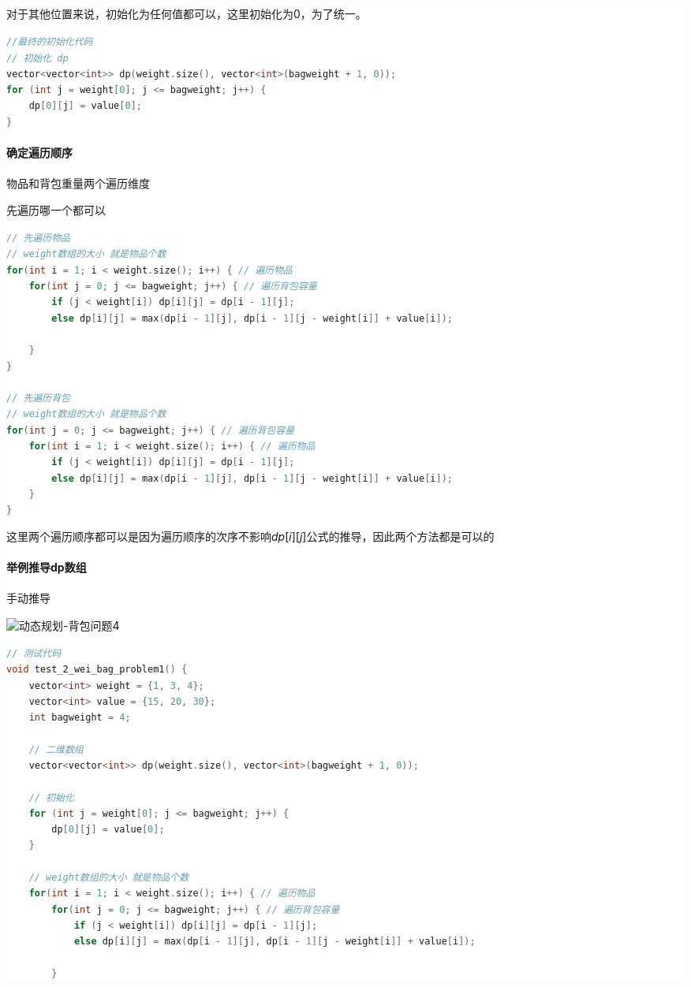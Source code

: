 对于其他位置来说，初始化为任何值都可以，这里初始化为0，为了统一。

```c++
//最终的初始化代码
// 初始化 dp
vector<vector<int>> dp(weight.size(), vector<int>(bagweight + 1, 0));
for (int j = weight[0]; j <= bagweight; j++) {
    dp[0][j] = value[0];
}
```

#### 确定遍历顺序

物品和背包重量两个遍历维度

先遍历哪一个都可以

```c++
// 先遍历物品
// weight数组的大小 就是物品个数 
for(int i = 1; i < weight.size(); i++) { // 遍历物品
    for(int j = 0; j <= bagweight; j++) { // 遍历背包容量
        if (j < weight[i]) dp[i][j] = dp[i - 1][j];
        else dp[i][j] = max(dp[i - 1][j], dp[i - 1][j - weight[i]] + value[i]);

    }
}

// 先遍历背包
// weight数组的大小 就是物品个数
for(int j = 0; j <= bagweight; j++) { // 遍历背包容量
    for(int i = 1; i < weight.size(); i++) { // 遍历物品
        if (j < weight[i]) dp[i][j] = dp[i - 1][j];
        else dp[i][j] = max(dp[i - 1][j], dp[i - 1][j - weight[i]] + value[i]);
    }
}
```

这里两个遍历顺序都可以是因为遍历顺序的次序不影响$dp[i][j]$公式的推导，因此两个方法都是可以的

#### 举例推导dp数组

手动推导

![动态规划-背包问题4](https://vicent-picture-for-typora.oss-cn-beijing.aliyuncs.com/img_for_typora/20210118163425129.jpg)

```c++
// 测试代码
void test_2_wei_bag_problem1() {
    vector<int> weight = {1, 3, 4};
    vector<int> value = {15, 20, 30};
    int bagweight = 4;

    // 二维数组
    vector<vector<int>> dp(weight.size(), vector<int>(bagweight + 1, 0));

    // 初始化
    for (int j = weight[0]; j <= bagweight; j++) {
        dp[0][j] = value[0];
    }

    // weight数组的大小 就是物品个数
    for(int i = 1; i < weight.size(); i++) { // 遍历物品
        for(int j = 0; j <= bagweight; j++) { // 遍历背包容量
            if (j < weight[i]) dp[i][j] = dp[i - 1][j];
            else dp[i][j] = max(dp[i - 1][j], dp[i - 1][j - weight[i]] + value[i]);

        }
```
